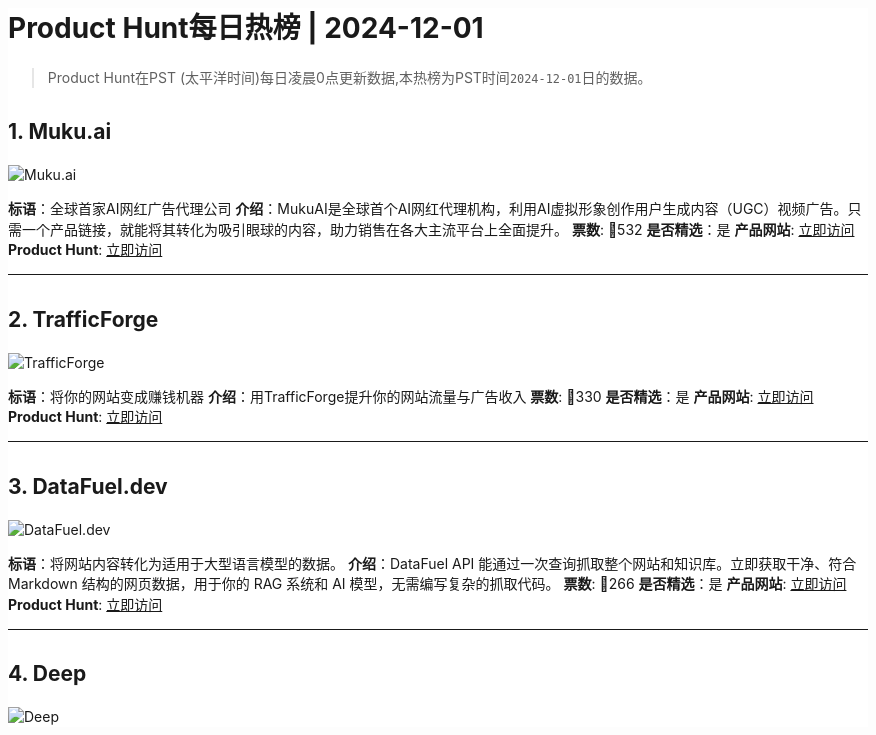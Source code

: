 # Product Hunt每日热榜 | 2024-12-01

> Product Hunt在PST (太平洋时间)每日凌晨0点更新数据,本热榜为PST时间`2024-12-01`日的数据。

## 1. Muku.ai
![Muku.ai](https://ph-files.imgix.net/3c616599-03c9-4f49-8918-35caf0856d38.png?auto=format&fit=crop&frame=1&h=512&w=1024)

**标语**：全球首家AI网红广告代理公司
**介绍**：MukuAI是全球首个AI网红代理机构，利用AI虚拟形象创作用户生成内容（UGC）视频广告。只需一个产品链接，就能将其转化为吸引眼球的内容，助力销售在各大主流平台上全面提升。
**票数**: 🔺532
**是否精选**：是
**产品网站**:  <a href='https://www.producthunt.com/r/TLDWXKDBDIVWMJ?utm_source=www.chuhaix.com' target='_blank' rel='nofollow'>立即访问</a>
**Product Hunt**:  <a href='https://www.producthunt.com/posts/muku-ai-2?utm_source=www.chuhaix.com' target='_blank' rel='nofollow'>立即访问</a>

---

## 2. TrafficForge
![TrafficForge](https://ph-files.imgix.net/e65295eb-7193-45e4-a7bf-2ae531abb2e8.jpeg?auto=format&fit=crop&frame=1&h=512&w=1024)

**标语**：将你的网站变成赚钱机器
**介绍**：用TrafficForge提升你的网站流量与广告收入
**票数**: 🔺330
**是否精选**：是
**产品网站**:  <a href='https://www.producthunt.com/r/Q5LDR7UBXNCW47?utm_source=www.chuhaix.com' target='_blank' rel='nofollow'>立即访问</a>
**Product Hunt**:  <a href='https://www.producthunt.com/posts/trafficforge?utm_source=www.chuhaix.com' target='_blank' rel='nofollow'>立即访问</a>

---

## 3. DataFuel.dev
![DataFuel.dev](https://ph-files.imgix.net/2b4d2017-c5dc-4c31-bd67-a20464a686bb.png?auto=format&fit=crop&frame=1&h=512&w=1024)

**标语**：将网站内容转化为适用于大型语言模型的数据。
**介绍**：DataFuel API 能通过一次查询抓取整个网站和知识库。立即获取干净、符合 Markdown 结构的网页数据，用于你的 RAG 系统和 AI 模型，无需编写复杂的抓取代码。
**票数**: 🔺266
**是否精选**：是
**产品网站**:  <a href='https://www.producthunt.com/r/IYFUL3MZYHSADU?utm_source=www.chuhaix.com' target='_blank' rel='nofollow'>立即访问</a>
**Product Hunt**:  <a href='https://www.producthunt.com/posts/datafuel-dev?utm_source=www.chuhaix.com' target='_blank' rel='nofollow'>立即访问</a>

---

## 4. Deep
![Deep](https://ph-files.imgix.net/850eaec3-94b0-43e2-a441-1225f7d3716c.png?auto=format&fit=crop&frame=1&h=512&w=1024)
